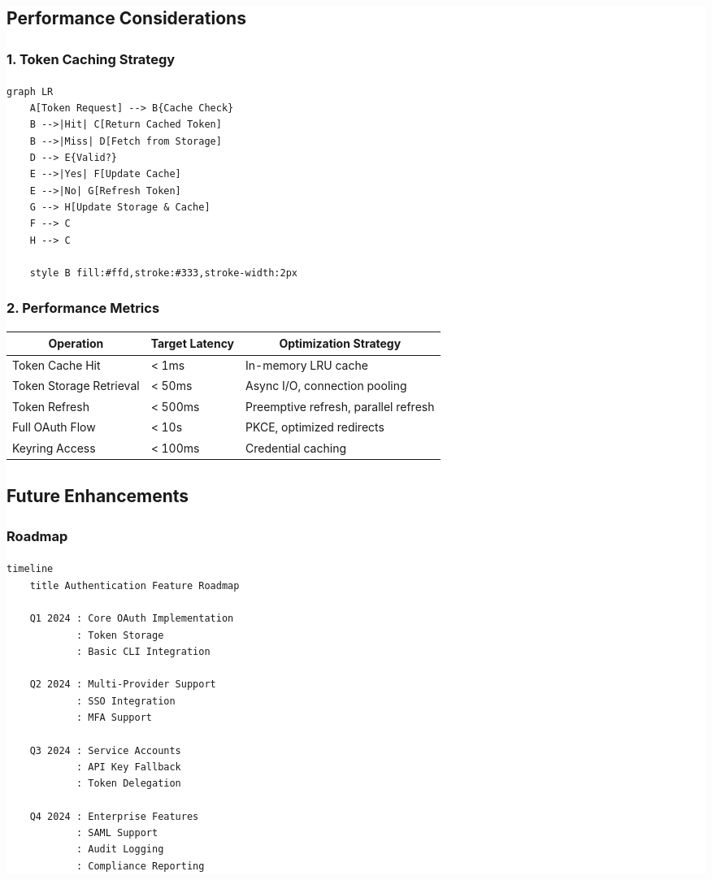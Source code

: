 ## Performance Considerations

### 1. Token Caching Strategy

```mermaid
graph LR
    A[Token Request] --> B{Cache Check}
    B -->|Hit| C[Return Cached Token]
    B -->|Miss| D[Fetch from Storage]
    D --> E{Valid?}
    E -->|Yes| F[Update Cache]
    E -->|No| G[Refresh Token]
    G --> H[Update Storage & Cache]
    F --> C
    H --> C

    style B fill:#ffd,stroke:#333,stroke-width:2px
```

### 2. Performance Metrics

| Operation | Target Latency | Optimization Strategy |
|-----------|---------------|----------------------|
| Token Cache Hit | < 1ms | In-memory LRU cache |
| Token Storage Retrieval | < 50ms | Async I/O, connection pooling |
| Token Refresh | < 500ms | Preemptive refresh, parallel refresh |
| Full OAuth Flow | < 10s | PKCE, optimized redirects |
| Keyring Access | < 100ms | Credential caching |

## Future Enhancements

### Roadmap

```mermaid
timeline
    title Authentication Feature Roadmap

    Q1 2024 : Core OAuth Implementation
            : Token Storage
            : Basic CLI Integration

    Q2 2024 : Multi-Provider Support
            : SSO Integration
            : MFA Support

    Q3 2024 : Service Accounts
            : API Key Fallback
            : Token Delegation

    Q4 2024 : Enterprise Features
            : SAML Support
            : Audit Logging
            : Compliance Reporting
```
